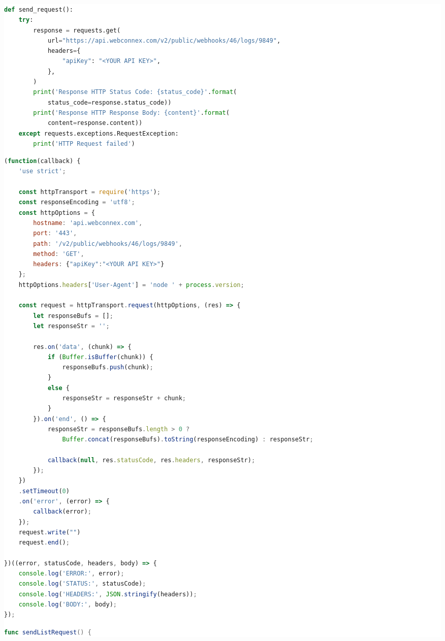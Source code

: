```python
def send_request():
    try:
        response = requests.get(
            url="https://api.webconnex.com/v2/public/webhooks/46/logs/9849",
            headers={
                "apiKey": "<YOUR API KEY>",
            },
        )
        print('Response HTTP Status Code: {status_code}'.format(
            status_code=response.status_code))
        print('Response HTTP Response Body: {content}'.format(
            content=response.content))
    except requests.exceptions.RequestException:
        print('HTTP Request failed')
```
```javascript
(function(callback) {
    'use strict';

    const httpTransport = require('https');
    const responseEncoding = 'utf8';
    const httpOptions = {
        hostname: 'api.webconnex.com',
        port: '443',
        path: '/v2/public/webhooks/46/logs/9849',
        method: 'GET',
        headers: {"apiKey":"<YOUR API KEY>"}
    };
    httpOptions.headers['User-Agent'] = 'node ' + process.version;

    const request = httpTransport.request(httpOptions, (res) => {
        let responseBufs = [];
        let responseStr = '';

        res.on('data', (chunk) => {
            if (Buffer.isBuffer(chunk)) {
                responseBufs.push(chunk);
            }
            else {
                responseStr = responseStr + chunk;            
            }
        }).on('end', () => {
            responseStr = responseBufs.length > 0 ?
                Buffer.concat(responseBufs).toString(responseEncoding) : responseStr;

            callback(null, res.statusCode, res.headers, responseStr);
        });
    })
    .setTimeout(0)
    .on('error', (error) => {
        callback(error);
    });
    request.write("")
    request.end();

})((error, statusCode, headers, body) => {
    console.log('ERROR:', error);
    console.log('STATUS:', statusCode);
    console.log('HEADERS:', JSON.stringify(headers));
    console.log('BODY:', body);
});
```
```swift
func sendListRequest() {
```